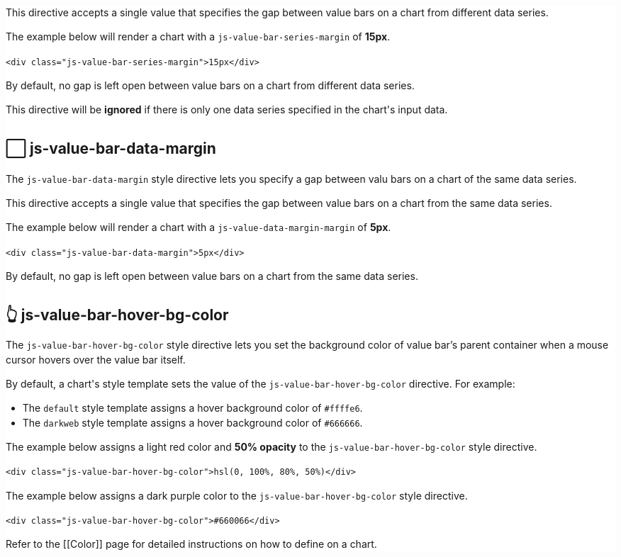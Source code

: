 This directive accepts a single value that specifies the gap between value bars on a chart from different data series.

The example below will render a chart with a `js-value-bar-series-margin` of **15px**.

```
<div class="js-value-bar-series-margin">15px</div>
```

By default, no gap is left open between value bars on a chart from different data series.

This directive will be **ignored** if there is only one data series specified in the chart's input data.

## ⬜ js-value-bar-data-margin

The `js-value-bar-data-margin` style directive lets you specify a gap between valu bars on a chart of the same data series.

This directive accepts a single value that specifies the gap between value bars on a chart from the same data series.

The example below will render a chart with a `js-value-data-margin-margin` of **5px**.

```
<div class="js-value-bar-data-margin">5px</div>
```

By default, no gap is left open between value bars on a chart from the same data series.

## 👆 js-value-bar-hover-bg-color

The `js-value-bar-hover-bg-color` style directive lets you set the background color of value bar’s parent container when a mouse cursor hovers over the value bar itself.

By default, a chart's style template sets the value of the `js-value-bar-hover-bg-color` directive. For example:

 - The `default` style template assigns a hover background color of `#ffffe6`.
 - The `darkweb` style template assigns a hover background color of `#666666`.

The example below assigns a light red color and **50% opacity** to the `js-value-bar-hover-bg-color` style directive.

```
<div class="js-value-bar-hover-bg-color">hsl(0, 100%, 80%, 50%)</div>
```

The example below assigns a dark purple color to the `js-value-bar-hover-bg-color` style directive.

```
<div class="js-value-bar-hover-bg-color">#660066</div>
```
Refer to the [[Color]] page for detailed instructions on how to define on a chart.